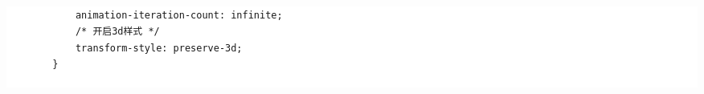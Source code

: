 ```
            animation-iteration-count: infinite;
            /* 开启3d样式 */
            transform-style: preserve-3d;
        }


